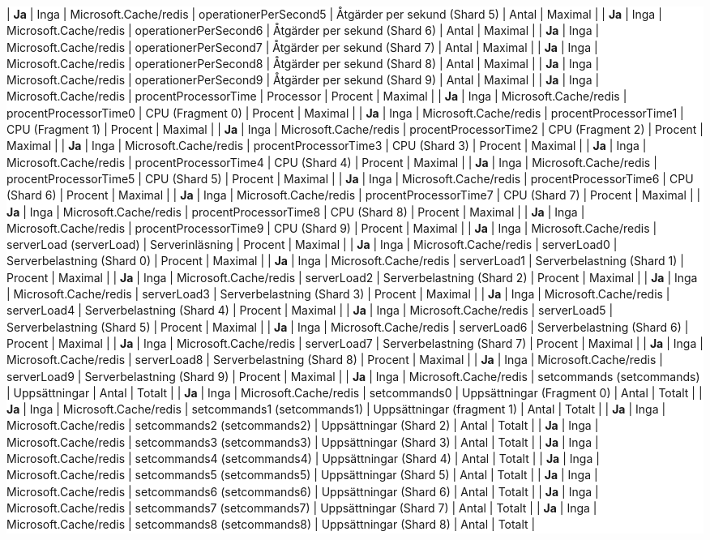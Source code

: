 | **Ja**  | Inga |  Microsoft.Cache/redis  |  operationerPerSecond5  |  Åtgärder per sekund (Shard 5)  |  Antal  |  Maximal | 
| **Ja**  | Inga |  Microsoft.Cache/redis  |  operationerPerSecond6  |  Åtgärder per sekund (Shard 6)  |  Antal  |  Maximal | 
| **Ja**  | Inga |  Microsoft.Cache/redis  |  operationerPerSecond7  |  Åtgärder per sekund (Shard 7)  |  Antal  |  Maximal | 
| **Ja**  | Inga |  Microsoft.Cache/redis  |  operationerPerSecond8  |  Åtgärder per sekund (Shard 8)  |  Antal  |  Maximal | 
| **Ja**  | Inga |  Microsoft.Cache/redis  |  operationerPerSecond9  |  Åtgärder per sekund (Shard 9)  |  Antal  |  Maximal | 
| **Ja**  | Inga |  Microsoft.Cache/redis  |  procentProcessorTime  |  Processor  |  Procent  |  Maximal | 
| **Ja**  | Inga |  Microsoft.Cache/redis  |  procentProcessorTime0  |  CPU (Fragment 0)  |  Procent  |  Maximal | 
| **Ja**  | Inga |  Microsoft.Cache/redis  |  procentProcessorTime1  |  CPU (Fragment 1)  |  Procent  |  Maximal | 
| **Ja**  | Inga |  Microsoft.Cache/redis  |  procentProcessorTime2  |  CPU (Fragment 2)  |  Procent  |  Maximal | 
| **Ja**  | Inga |  Microsoft.Cache/redis  |  procentProcessorTime3  |  CPU (Shard 3)  |  Procent  |  Maximal | 
| **Ja**  | Inga |  Microsoft.Cache/redis  |  procentProcessorTime4  |  CPU (Shard 4)  |  Procent  |  Maximal | 
| **Ja**  | Inga |  Microsoft.Cache/redis  |  procentProcessorTime5  |  CPU (Shard 5)  |  Procent  |  Maximal | 
| **Ja**  | Inga |  Microsoft.Cache/redis  |  procentProcessorTime6  |  CPU (Shard 6)  |  Procent  |  Maximal | 
| **Ja**  | Inga |  Microsoft.Cache/redis  |  procentProcessorTime7  |  CPU (Shard 7)  |  Procent  |  Maximal | 
| **Ja**  | Inga |  Microsoft.Cache/redis  |  procentProcessorTime8  |  CPU (Shard 8)  |  Procent  |  Maximal | 
| **Ja**  | Inga |  Microsoft.Cache/redis  |  procentProcessorTime9  |  CPU (Shard 9)  |  Procent  |  Maximal | 
| **Ja**  | Inga |  Microsoft.Cache/redis  |  serverLoad (serverLoad)  |  Serverinläsning  |  Procent  |  Maximal | 
| **Ja**  | Inga |  Microsoft.Cache/redis  |  serverLoad0  |  Serverbelastning (Shard 0)  |  Procent  |  Maximal | 
| **Ja**  | Inga |  Microsoft.Cache/redis  |  serverLoad1  |  Serverbelastning (Shard 1)  |  Procent  |  Maximal | 
| **Ja**  | Inga |  Microsoft.Cache/redis  |  serverLoad2  |  Serverbelastning (Shard 2)  |  Procent  |  Maximal | 
| **Ja**  | Inga |  Microsoft.Cache/redis  |  serverLoad3  |  Serverbelastning (Shard 3)  |  Procent  |  Maximal | 
| **Ja**  | Inga |  Microsoft.Cache/redis  |  serverLoad4  |  Serverbelastning (Shard 4)  |  Procent  |  Maximal | 
| **Ja**  | Inga |  Microsoft.Cache/redis  |  serverLoad5  |  Serverbelastning (Shard 5)  |  Procent  |  Maximal | 
| **Ja**  | Inga |  Microsoft.Cache/redis  |  serverLoad6  |  Serverbelastning (Shard 6)  |  Procent  |  Maximal | 
| **Ja**  | Inga |  Microsoft.Cache/redis  |  serverLoad7  |  Serverbelastning (Shard 7)  |  Procent  |  Maximal | 
| **Ja**  | Inga |  Microsoft.Cache/redis  |  serverLoad8  |  Serverbelastning (Shard 8)  |  Procent  |  Maximal | 
| **Ja**  | Inga |  Microsoft.Cache/redis  |  serverLoad9  |  Serverbelastning (Shard 9)  |  Procent  |  Maximal | 
| **Ja**  | Inga |  Microsoft.Cache/redis  |  setcommands (setcommands)  |  Uppsättningar  |  Antal  |  Totalt | 
| **Ja**  | Inga |  Microsoft.Cache/redis  |  setcommands0  |  Uppsättningar (Fragment 0)  |  Antal  |  Totalt | 
| **Ja**  | Inga |  Microsoft.Cache/redis  |  setcommands1 (setcommands1)  |  Uppsättningar (fragment 1)  |  Antal  |  Totalt | 
| **Ja**  | Inga |  Microsoft.Cache/redis  |  setcommands2 (setcommands2)  |  Uppsättningar (Shard 2)  |  Antal  |  Totalt | 
| **Ja**  | Inga |  Microsoft.Cache/redis  |  setcommands3 (setcommands3)  |  Uppsättningar (Shard 3)  |  Antal  |  Totalt | 
| **Ja**  | Inga |  Microsoft.Cache/redis  |  setcommands4 (setcommands4)  |  Uppsättningar (Shard 4)  |  Antal  |  Totalt | 
| **Ja**  | Inga |  Microsoft.Cache/redis  |  setcommands5 (setcommands5)  |  Uppsättningar (Shard 5)  |  Antal  |  Totalt | 
| **Ja**  | Inga |  Microsoft.Cache/redis  |  setcommands6 (setcommands6)  |  Uppsättningar (Shard 6)  |  Antal  |  Totalt | 
| **Ja**  | Inga |  Microsoft.Cache/redis  |  setcommands7 (setcommands7)  |  Uppsättningar (Shard 7)  |  Antal  |  Totalt | 
| **Ja**  | Inga |  Microsoft.Cache/redis  |  setcommands8 (setcommands8)  |  Uppsättningar (Shard 8)  |  Antal  |  Totalt | 